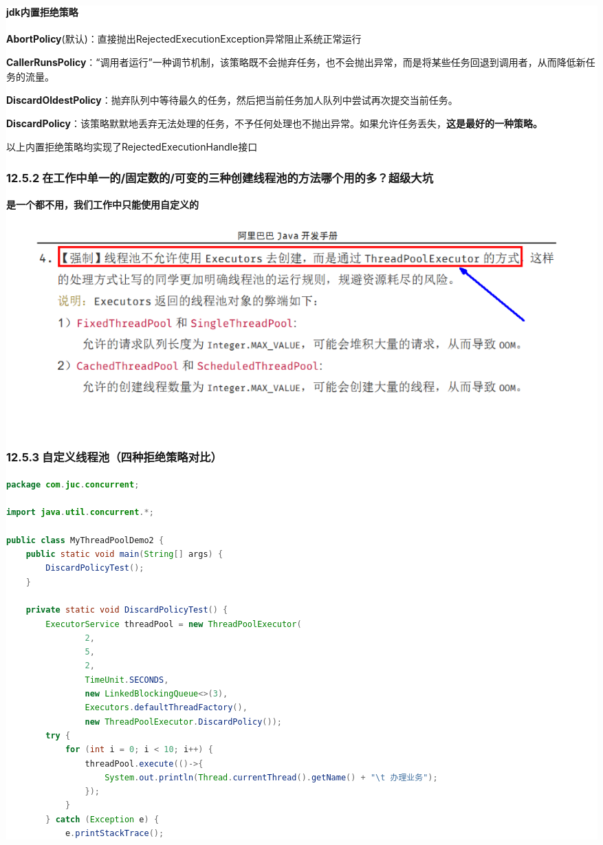 
####  jdk内置拒绝策略

**AbortPolicy**(默认)：直接抛出RejectedExecutionException异常阻止系统正常运行

**CallerRunsPolicy**：“调用者运行”一种调节机制，该策略既不会抛弃任务，也不会抛出异常，而是将某些任务回退到调用者，从而降低新任务的流量。

**DiscardOldestPolicy**：抛弃队列中等待最久的任务，然后把当前任务加人队列中尝试再次提交当前任务。

**DiscardPolicy**：该策略默默地丢弃无法处理的任务，不予任何处理也不抛出异常。如果允许任务丢失，**这是最好的一种策略。**



以上内置拒绝策略均实现了RejectedExecutionHandle接口



### 12.5.2  在工作中单一的/固定数的/可变的三种创建线程池的方法哪个用的多？超级大坑

**是一个都不用，我们工作中只能使用自定义的**

![](\img\juc_img\ThreadPool_05.bmp)

### 12.5.3 自定义线程池（四种拒绝策略对比）



```java
package com.juc.concurrent;

import java.util.concurrent.*;

public class MyThreadPoolDemo2 {
    public static void main(String[] args) {
        DiscardPolicyTest();
    }

    private static void DiscardPolicyTest() {
        ExecutorService threadPool = new ThreadPoolExecutor(
                2,
                5,
                2,
                TimeUnit.SECONDS,
                new LinkedBlockingQueue<>(3),
                Executors.defaultThreadFactory(),
                new ThreadPoolExecutor.DiscardPolicy());
        try {
            for (int i = 0; i < 10; i++) {
                threadPool.execute(()->{
                    System.out.println(Thread.currentThread().getName() + "\t 办理业务");
                });
            }
        } catch (Exception e) {
            e.printStackTrace();
```